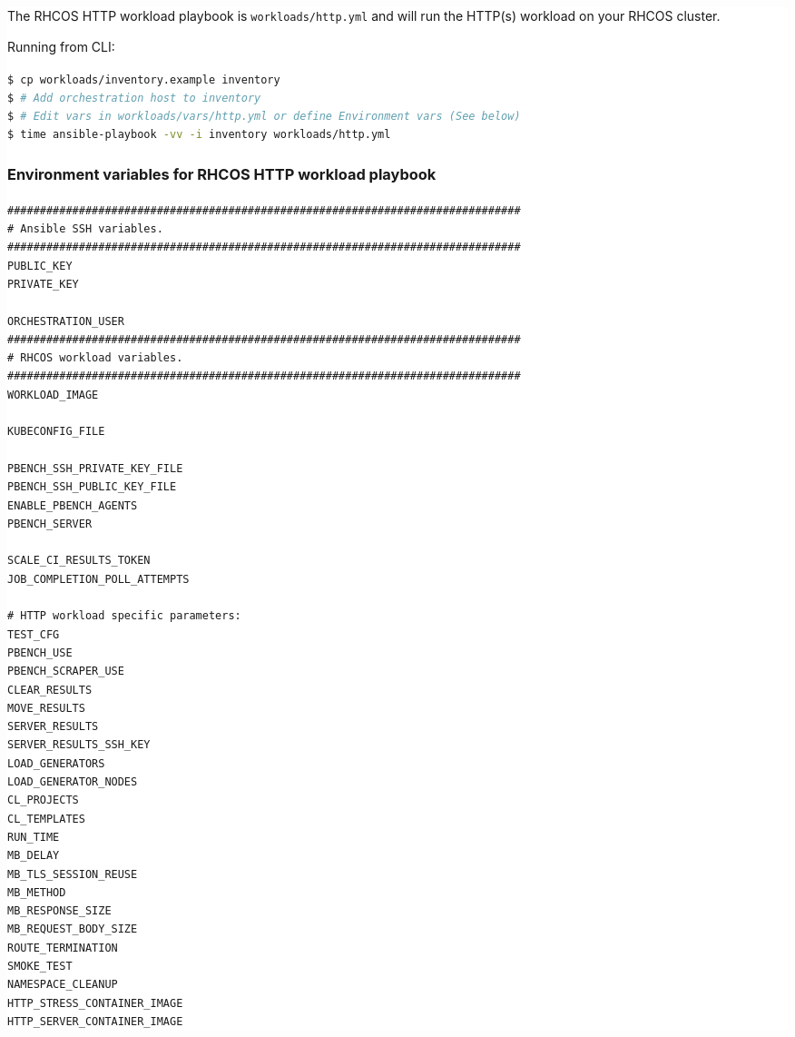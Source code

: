 The RHCOS HTTP workload playbook is `workloads/http.yml` and will run the HTTP(s) workload on your RHCOS cluster.

Running from CLI:

```sh
$ cp workloads/inventory.example inventory
$ # Add orchestration host to inventory
$ # Edit vars in workloads/vars/http.yml or define Environment vars (See below)
$ time ansible-playbook -vv -i inventory workloads/http.yml
```

### Environment variables for RHCOS HTTP workload playbook

```
###############################################################################
# Ansible SSH variables.
###############################################################################
PUBLIC_KEY
PRIVATE_KEY

ORCHESTRATION_USER
###############################################################################
# RHCOS workload variables.
###############################################################################
WORKLOAD_IMAGE

KUBECONFIG_FILE

PBENCH_SSH_PRIVATE_KEY_FILE
PBENCH_SSH_PUBLIC_KEY_FILE
ENABLE_PBENCH_AGENTS
PBENCH_SERVER

SCALE_CI_RESULTS_TOKEN
JOB_COMPLETION_POLL_ATTEMPTS

# HTTP workload specific parameters:
TEST_CFG
PBENCH_USE
PBENCH_SCRAPER_USE
CLEAR_RESULTS
MOVE_RESULTS
SERVER_RESULTS
SERVER_RESULTS_SSH_KEY
LOAD_GENERATORS
LOAD_GENERATOR_NODES
CL_PROJECTS
CL_TEMPLATES
RUN_TIME
MB_DELAY
MB_TLS_SESSION_REUSE
MB_METHOD
MB_RESPONSE_SIZE
MB_REQUEST_BODY_SIZE
ROUTE_TERMINATION
SMOKE_TEST
NAMESPACE_CLEANUP
HTTP_STRESS_CONTAINER_IMAGE
HTTP_SERVER_CONTAINER_IMAGE
```
